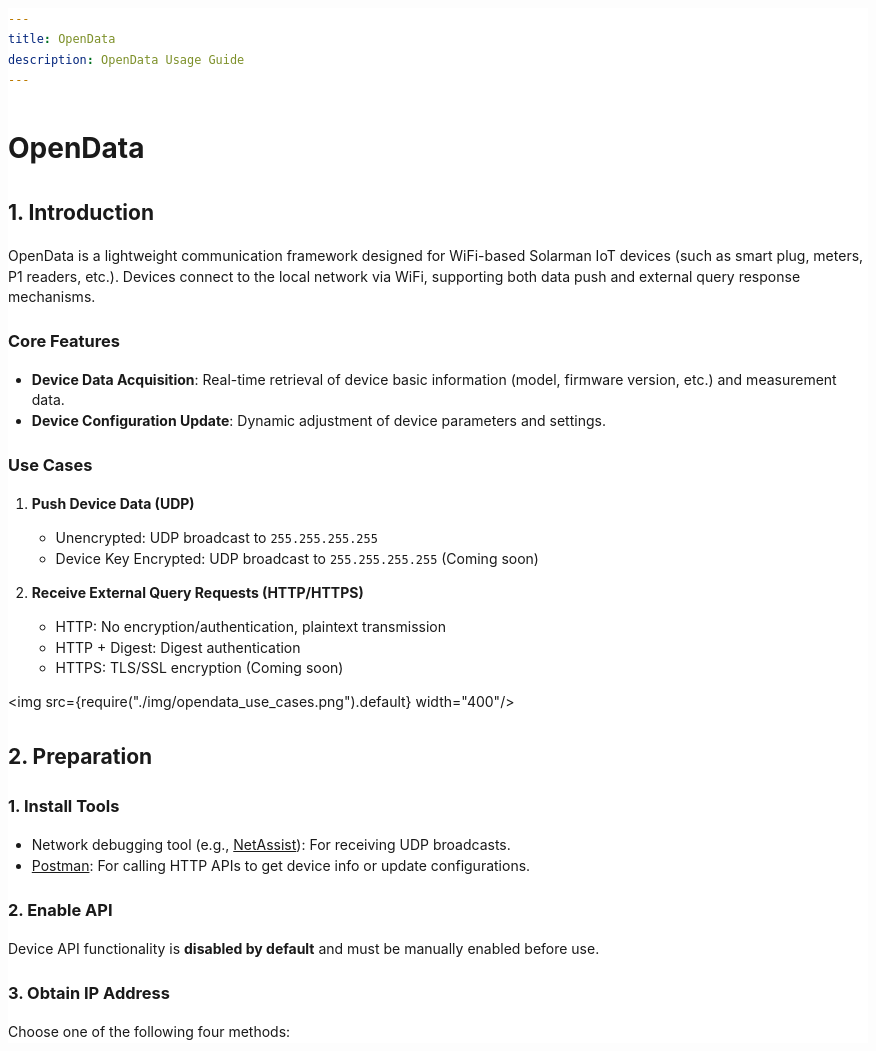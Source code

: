 ```yaml
---
title: OpenData
description: OpenData Usage Guide
---
```


# OpenData

## 1. Introduction

OpenData is a lightweight communication framework designed for WiFi-based Solarman IoT devices (such as smart plug, meters, P1 readers, etc.). Devices connect to the local network via WiFi, supporting both data push and external query response mechanisms.

### Core Features

- **Device Data Acquisition**: Real-time retrieval of device basic information (model, firmware version, etc.) and measurement data.
- **Device Configuration Update**: Dynamic adjustment of device parameters and settings.

### Use Cases

1. **Push Device Data (UDP)**
    - Unencrypted: UDP broadcast to `255.255.255.255`
    - Device Key Encrypted: UDP broadcast to `255.255.255.255` (Coming soon)

2. **Receive External Query Requests (HTTP/HTTPS)**
    - HTTP: No encryption/authentication, plaintext transmission
    - HTTP + Digest: Digest authentication
    - HTTPS: TLS/SSL encryption (Coming soon)

<img src={require("./img/opendata_use_cases.png").default} width="400"/>

## 2. Preparation

### 1. Install Tools

- Network debugging tool (e.g., [NetAssist](https://www.cmsoft.cn/resource/102.html)): For receiving UDP broadcasts.
- [Postman](https://www.getpostman.com/): For calling HTTP APIs to get device info or update configurations.

### 2. Enable API

Device API functionality is **disabled by default** and must be manually enabled before use.

### 3. Obtain IP Address

Choose one of the following four methods:
